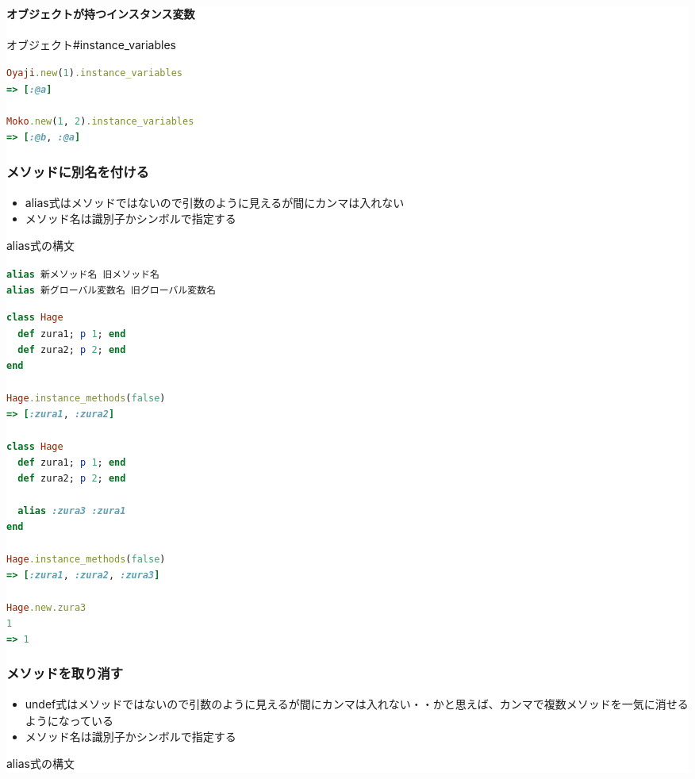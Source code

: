 #### オブジェクトが持つインスタンス変数

オブジェクト#instance_variables

```ruby
Oyaji.new(1).instance_variables
=> [:@a]

Moko.new(1, 2).instance_variables
=> [:@b, :@a]
```

### メソッドに別名を付ける

- alias式はメソッドではないので引数のように見えるが間にカンマは入れない
- メソッド名は識別子かシンボルで指定する

alias式の構文

```ruby
alias 新メソッド名 旧メソッド名
alias 新グローバル変数名 旧グローバル変数名
```

```ruby
class Hage
  def zura1; p 1; end
  def zura2; p 2; end
end

Hage.instance_methods(false)
=> [:zura1, :zura2]

class Hage
  def zura1; p 1; end
  def zura2; p 2; end

  alias :zura3 :zura1
end

Hage.instance_methods(false)
=> [:zura1, :zura2, :zura3]

Hage.new.zura3
1
=> 1
```

### メソッドを取り消す

- undef式はメソッドではないので引数のように見えるが間にカンマは入れない・・かと思えば、カンマで複数メソッドを一気に消せるようになっている
- メソッド名は識別子かシンボルで指定する

alias式の構文
